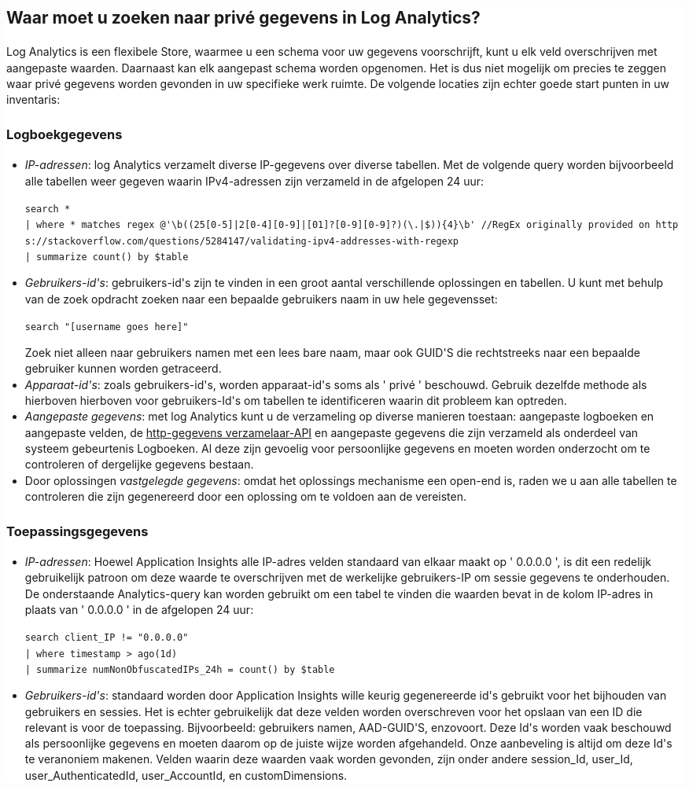 ## <a name="where-to-look-for-private-data-in-log-analytics"></a>Waar moet u zoeken naar privé gegevens in Log Analytics?

Log Analytics is een flexibele Store, waarmee u een schema voor uw gegevens voorschrijft, kunt u elk veld overschrijven met aangepaste waarden. Daarnaast kan elk aangepast schema worden opgenomen. Het is dus niet mogelijk om precies te zeggen waar privé gegevens worden gevonden in uw specifieke werk ruimte. De volgende locaties zijn echter goede start punten in uw inventaris:

### <a name="log-data"></a>Logboekgegevens

* *IP-adressen*: log Analytics verzamelt diverse IP-gegevens over diverse tabellen. Met de volgende query worden bijvoorbeeld alle tabellen weer gegeven waarin IPv4-adressen zijn verzameld in de afgelopen 24 uur:
    ```
    search * 
    | where * matches regex @'\b((25[0-5]|2[0-4][0-9]|[01]?[0-9][0-9]?)(\.|$)){4}\b' //RegEx originally provided on https://stackoverflow.com/questions/5284147/validating-ipv4-addresses-with-regexp
    | summarize count() by $table
    ```
* *Gebruikers-id's*: gebruikers-id's zijn te vinden in een groot aantal verschillende oplossingen en tabellen. U kunt met behulp van de zoek opdracht zoeken naar een bepaalde gebruikers naam in uw hele gegevensset:
    ```
    search "[username goes here]"
    ```
  Zoek niet alleen naar gebruikers namen met een lees bare naam, maar ook GUID'S die rechtstreeks naar een bepaalde gebruiker kunnen worden getraceerd.
* *Apparaat-id's*: zoals gebruikers-id's, worden apparaat-id's soms als ' privé ' beschouwd. Gebruik dezelfde methode als hierboven hierboven voor gebruikers-Id's om tabellen te identificeren waarin dit probleem kan optreden. 
* *Aangepaste gegevens*: met log Analytics kunt u de verzameling op diverse manieren toestaan: aangepaste logboeken en aangepaste velden, de [http-gegevens verzamelaar-API](../logs/data-collector-api.md) en aangepaste gegevens die zijn verzameld als onderdeel van systeem gebeurtenis Logboeken. Al deze zijn gevoelig voor persoonlijke gegevens en moeten worden onderzocht om te controleren of dergelijke gegevens bestaan.
* Door oplossingen *vastgelegde gegevens*: omdat het oplossings mechanisme een open-end is, raden we u aan alle tabellen te controleren die zijn gegenereerd door een oplossing om te voldoen aan de vereisten.

### <a name="application-data"></a>Toepassingsgegevens

* *IP-adressen*: Hoewel Application Insights alle IP-adres velden standaard van elkaar maakt op ' 0.0.0.0 ', is dit een redelijk gebruikelijk patroon om deze waarde te overschrijven met de werkelijke gebruikers-IP om sessie gegevens te onderhouden. De onderstaande Analytics-query kan worden gebruikt om een tabel te vinden die waarden bevat in de kolom IP-adres in plaats van ' 0.0.0.0 ' in de afgelopen 24 uur:
    ```
    search client_IP != "0.0.0.0"
    | where timestamp > ago(1d)
    | summarize numNonObfuscatedIPs_24h = count() by $table
    ```
* *Gebruikers-id's*: standaard worden door Application Insights wille keurig gegenereerde id's gebruikt voor het bijhouden van gebruikers en sessies. Het is echter gebruikelijk dat deze velden worden overschreven voor het opslaan van een ID die relevant is voor de toepassing. Bijvoorbeeld: gebruikers namen, AAD-GUID'S, enzovoort. Deze Id's worden vaak beschouwd als persoonlijke gegevens en moeten daarom op de juiste wijze worden afgehandeld. Onze aanbeveling is altijd om deze Id's te veranoniem makenen. Velden waarin deze waarden vaak worden gevonden, zijn onder andere session_Id, user_Id, user_AuthenticatedId, user_AccountId, en customDimensions.